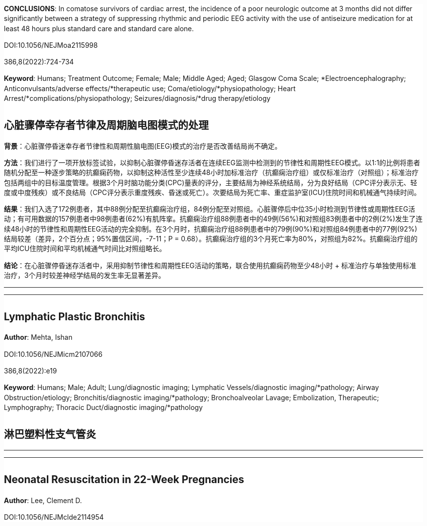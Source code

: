 **CONCLUSIONS**: In comatose survivors of cardiac arrest, the incidence of a poor neurologic outcome at 3 months did not differ significantly between a strategy of suppressing rhythmic and periodic EEG activity with the use of antiseizure medication for at least 48 hours plus standard care and standard care alone.

DOI:10.1056/NEJMoa2115998

386,8(2022):724-734

**Keyword**: Humans; Treatment Outcome; Female; Male; Middle Aged; Aged; Glasgow Coma Scale; *Electroencephalography; Anticonvulsants/adverse effects/*therapeutic use; Coma/etiology/*physiopathology; Heart Arrest/*complications/physiopathology; Seizures/diagnosis/*drug therapy/etiology

## 心脏骤停幸存者节律及周期脑电图模式的处理

**背景**：心脏骤停昏迷幸存者节律性和周期性脑电图(EEG)模式的治疗是否改善结局尚不确定。

**方法**：我们进行了一项开放标签试验，以抑制心脏骤停昏迷存活者在连续EEG监测中检测到的节律性和周期性EEG模式。以1:1的比例将患者随机分配至一种逐步策略的抗癫痫药物，以抑制这种活性至少连续48小时加标准治疗（抗癫痫治疗组）或仅标准治疗（对照组）；标准治疗包括两组中的目标温度管理。根据3个月时脑功能分类(CPC)量表的评分，主要结局为神经系统结局，分为良好结局（CPC评分表示无、轻度或中度残疾）或不良结局（CPC评分表示重度残疾、昏迷或死亡）。次要结局为死亡率、重症监护室(ICU)住院时间和机械通气持续时间。

**结果**：我们入选了172例患者，其中88例分配至抗癫痫治疗组，84例分配至对照组。心脏骤停后中位35小时检测到节律性或周期性EEG活动；有可用数据的157例患者中98例患者(62%)有肌阵挛。抗癫痫治疗组88例患者中的49例(56%)和对照组83例患者中的2例(2%)发生了连续48小时的节律性和周期性EEG活动的完全抑制。在3个月时，抗癫痫治疗组88例患者中的79例(90%)和对照组84例患者中的77例(92%)结局较差（差异，2个百分点；95%置信区间，-7-11；P = 0.68）。抗癫痫治疗组的3个月死亡率为80%，对照组为82%。抗癫痫治疗组的平均ICU住院时间和平均机械通气时间比对照组略长。

**结论**：在心脏骤停昏迷存活者中，采用抑制节律性和周期性EEG活动的策略，联合使用抗癫痫药物至少48小时 + 标准治疗与单独使用标准治疗，3个月时较差神经学结局的发生率无显著差异。

--------

--------

## Lymphatic Plastic Bronchitis

**Author**: Mehta, Ishan

DOI:10.1056/NEJMicm2107066

386,8(2022):e19

**Keyword**: Humans; Male; Adult; Lung/diagnostic imaging; Lymphatic Vessels/diagnostic imaging/*pathology; Airway Obstruction/etiology; Bronchitis/diagnostic imaging/*pathology; Bronchoalveolar Lavage; Embolization, Therapeutic; Lymphography; Thoracic Duct/diagnostic imaging/*pathology

## 淋巴塑料性支气管炎

--------

--------

## Neonatal Resuscitation in 22-Week Pregnancies

**Author**: Lee, Clement D.

DOI:10.1056/NEJMclde2114954
